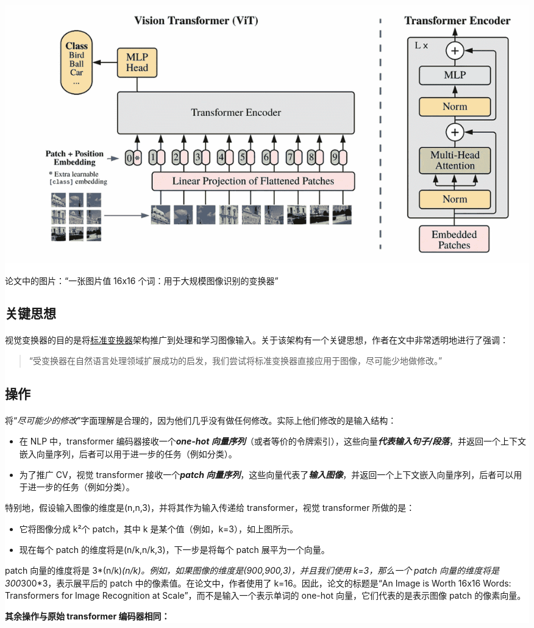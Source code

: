 ![](img/f02bd048ad2f7f140d55716a7d214624.png)

论文中的图片：“一张图片值 16x16 个词：用于大规模图像识别的变换器”

## 关键思想

视觉变换器的目的是将[标准变换器](https://medium.com/@essamwissam/a-systematic-explanation-of-transformers-db82e039b913)架构推广到处理和学习图像输入。关于该架构有一个关键思想，作者在文中非常透明地进行了强调：

> “受变换器在自然语言处理领域扩展成功的启发，我们尝试将标准变换器直接应用于图像，尽可能少地做修改。”

## 操作

将“*尽可能少的修改*”字面理解是合理的，因为他们几乎没有做任何修改。实际上他们修改的是输入结构：

+   在 NLP 中，transformer 编码器接收一个***one-hot 向量序列***（或者等价的令牌索引），这些向量***代表输入句子/段落***，并返回一个上下文嵌入向量序列，后者可以用于进一步的任务（例如分类）。

+   为了推广 CV，视觉 transformer 接收一个***patch 向量序列***，这些向量代表了***输入图像***，并返回一个上下文嵌入向量序列，后者可以用于进一步的任务（例如分类）。

特别地，假设输入图像的维度是(n,n,3)，并将其作为输入传递给 transformer，视觉 transformer 所做的是：

+   它将图像分成 k²个 patch，其中 k 是某个值（例如，k=3），如上图所示。

+   现在每个 patch 的维度将是(n/k,n/k,3)，下一步是将每个 patch 展平为一个向量。

patch 向量的维度将是 3*(n/k)*(n/k)。例如，如果图像的维度是(900,900,3)，并且我们使用 k=3，那么一个 patch 向量的维度将是 300*300*3，表示展平后的 patch 中的像素值。在论文中，作者使用了 k=16。因此，论文的标题是“An Image is Worth 16x16 Words: Transformers for Image Recognition at Scale”，而不是输入一个表示单词的 one-hot 向量，它们代表的是表示图像 patch 的像素向量。

**其余操作与原始 transformer 编码器相同：**
